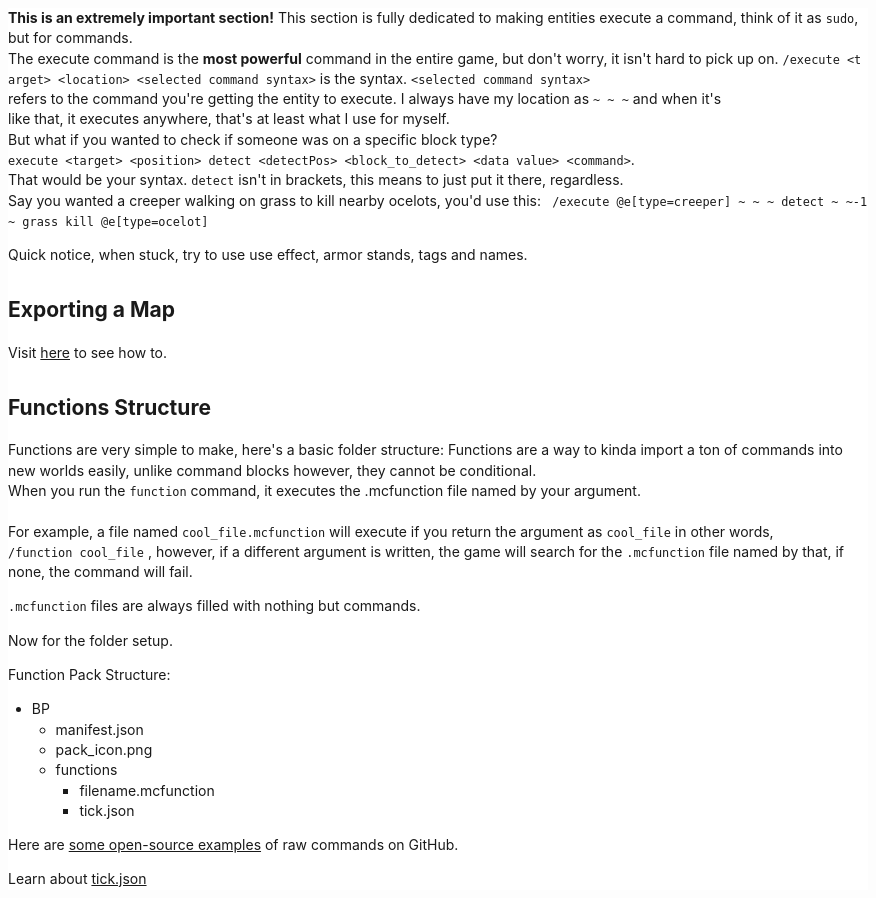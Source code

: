 **This is an extremely important section!**
This section is fully dedicated to making entities execute a command, think of it as `sudo`, but for commands.<br>
The execute command is the **most powerful** command in the entire game, but don't worry, it isn't hard to
pick up on.
`/execute <target> <location> <selected command syntax>` is the syntax. `<selected command syntax>`<br>
refers to the command you're getting the entity to execute. I always have my location as `~ ~ ~` and when it's<br>
like that, it executes anywhere, that's at least what I use for myself.<br>
But what if you wanted to check if someone was on a specific block type?<br>
`execute <target> <position> detect <detectPos> <block_to_detect> <data value> <command>`.<br>
That would be your syntax. `detect` isn't in brackets, this means to just put it there, regardless.<br>
Say you wanted a creeper walking on grass to kill nearby ocelots, you'd use this:
` /execute @e[type=creeper] ~ ~ ~ detect ~ ~-1 ~ grass kill @e[type=ocelot]`

Quick notice, when stuck, try to use use effect, armor stands, tags and names.

## Exporting a Map

Visit [here](https://gist.github.com/VideoCarp/e6ac9264b545580c95f93ce76d12cc71) to see how to.

## Functions Structure

Functions are very simple to make, here's a basic folder structure:
Functions are a way to kinda import a ton of commands into new worlds easily, unlike command blocks however, they cannot be conditional.<br>
When you run the `function` command, it executes the .mcfunction file named by your argument.<br>
<br>
For example, a file named `cool_file.mcfunction` will execute if you return the argument as `cool_file` in other words,<br>
`/function cool_file` , however, if a different argument is written, the game will search for the `.mcfunction` file named by that, if none, the command will fail.<br>

`.mcfunction` files are always filled with nothing but commands.<br>

Now for the folder setup.<br>

Function Pack Structure:

<div markdown="0" class="folder-structure">
    <ul>
        <li><span class="folder">BP</span>
            <ul>
                <li><span class="file">manifest.json</span></li>
                <li><span class="image">pack_icon.png</span></li>
                <li><span class="folder">functions</span>
                    <ul>
                        <li><span class="file">filename.mcfunction</span></li>
                        <li><span class="file">tick.json</span></li>
                    </ul>
                </li>
            </ul>
        </li>
    </ul>
</div>

Here are [some open-source examples](https://github.com/VideoCarp/carpcorps/tree/master/function_packs) of raw commands on GitHub.

Learn about [tick.json](https://wiki.bedrock.dev/concepts/mcfunction#creating-tickjson)
